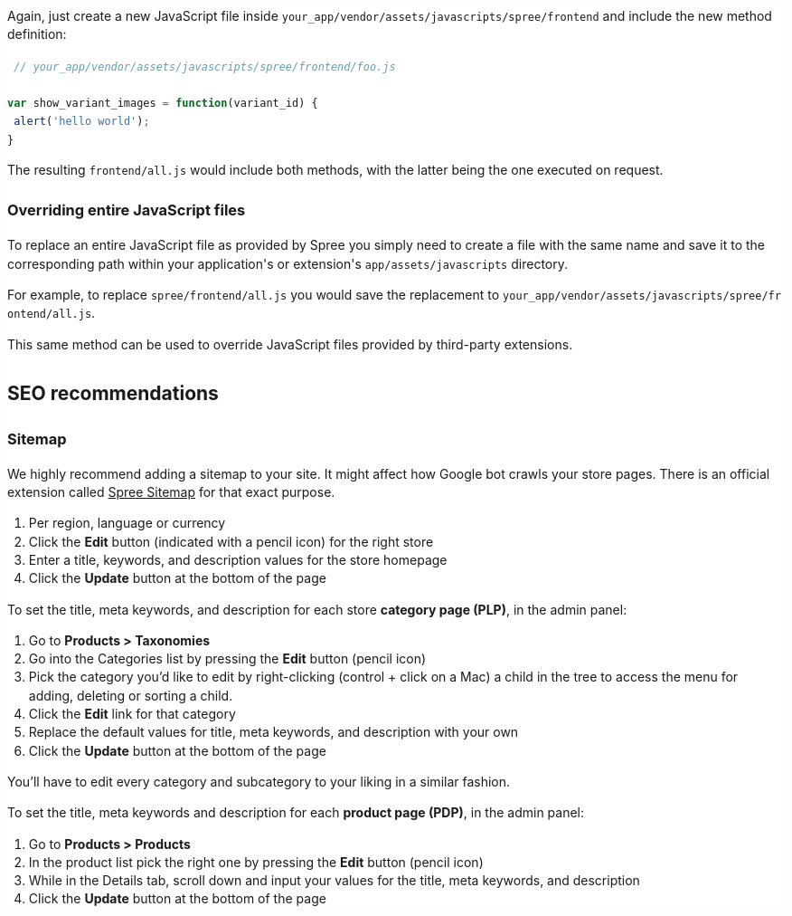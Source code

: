 Again, just create a new JavaScript file inside `your_app/vendor/assets/javascripts/spree/frontend` and include the new method definition:

```javascript
 // your_app/vendor/assets/javascripts/spree/frontend/foo.js

var show_variant_images = function(variant_id) {
 alert('hello world');
}
```

The resulting `frontend/all.js` would include both methods, with the latter being the one executed on request.

### Overriding entire JavaScript files

To replace an entire JavaScript file as provided by Spree you simply need to create a file with the same name and save it to the corresponding path within your application's or extension's `app/assets/javascripts` directory.

For example, to replace `spree/frontend/all.js` you would save the replacement to `your_app/vendor/assets/javascripts/spree/frontend/all.js`.

 This same method can be used to override JavaScript files provided by third-party extensions.

## SEO recommendations

### Sitemap

We highly recommend adding a sitemap to your site. It might affect how Google bot crawls your store pages. There is an official extension called [Spree Sitemap](https://github.com/spree-contrib/spree_sitemap) for that exact purpose.

1. Per region, language or currency
2. Click the **Edit** button \(indicated with a pencil icon\) for the right store
3. Enter a title, keywords, and description values for the store homepage
4. Click the **Update** button at the bottom of the page

To set the title, meta keywords, and description for each store **category page \(PLP\)**, in the admin panel:

1. Go to **Products &gt; Taxonomies**
2. Go into the Categories list by pressing the **Edit** button \(pencil icon\)
3. Pick the category you’d like to edit by right-clicking \(control + click on a Mac\) a child in the tree to access the menu for adding, deleting or sorting a child.
4. Click the **Edit** link for that category
5. Replace the default values for title, meta keywords, and description with your own
6. Click the **Update** button at the bottom of the page

You’ll have to edit every category and subcategory to your liking in a similar fashion.

To set the title, meta keywords and description for each **product page \(PDP\)**, in the admin panel:

1. Go to **Products &gt; Products**
2. In the product list pick the right one by pressing the **Edit** button \(pencil icon\)
3. While in the Details tab, scroll down and input your values for the title, meta keywords, and description
4. Click the **Update** button at the bottom of the page
